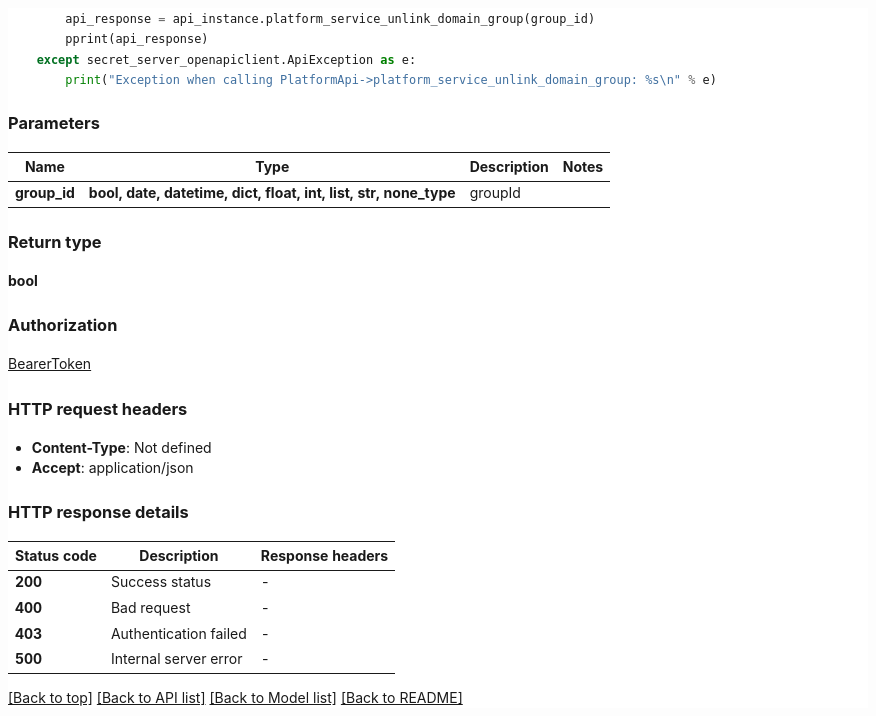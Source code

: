 ```python
        api_response = api_instance.platform_service_unlink_domain_group(group_id)
        pprint(api_response)
    except secret_server_openapiclient.ApiException as e:
        print("Exception when calling PlatformApi->platform_service_unlink_domain_group: %s\n" % e)
```


### Parameters

Name | Type | Description  | Notes
------------- | ------------- | ------------- | -------------
 **group_id** | **bool, date, datetime, dict, float, int, list, str, none_type**| groupId |

### Return type

**bool**

### Authorization

[BearerToken](../README.md#BearerToken)

### HTTP request headers

 - **Content-Type**: Not defined
 - **Accept**: application/json


### HTTP response details

| Status code | Description | Response headers |
|-------------|-------------|------------------|
**200** | Success status |  -  |
**400** | Bad request |  -  |
**403** | Authentication failed |  -  |
**500** | Internal server error |  -  |

[[Back to top]](#) [[Back to API list]](../README.md#documentation-for-api-endpoints) [[Back to Model list]](../README.md#documentation-for-models) [[Back to README]](../README.md)

